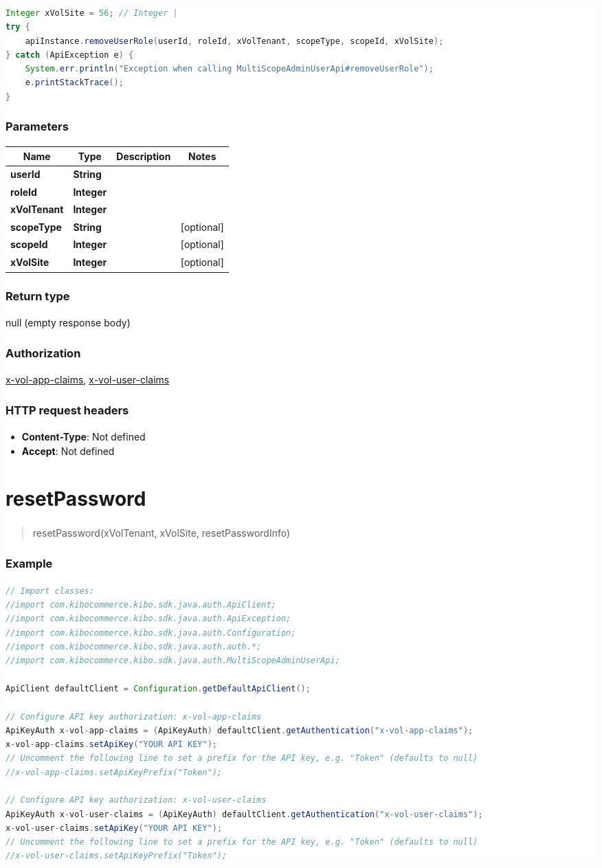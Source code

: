 ```java
Integer xVolSite = 56; // Integer | 
try {
    apiInstance.removeUserRole(userId, roleId, xVolTenant, scopeType, scopeId, xVolSite);
} catch (ApiException e) {
    System.err.println("Exception when calling MultiScopeAdminUserApi#removeUserRole");
    e.printStackTrace();
}
```

### Parameters

Name | Type | Description  | Notes
------------- | ------------- | ------------- | -------------
 **userId** | **String**|  |
 **roleId** | **Integer**|  |
 **xVolTenant** | **Integer**|  |
 **scopeType** | **String**|  | [optional]
 **scopeId** | **Integer**|  | [optional]
 **xVolSite** | **Integer**|  | [optional]

### Return type

null (empty response body)

### Authorization

[x-vol-app-claims](../README.md#x-vol-app-claims), [x-vol-user-claims](../README.md#x-vol-user-claims)

### HTTP request headers

 - **Content-Type**: Not defined
 - **Accept**: Not defined

<a name="resetPassword"></a>
# **resetPassword**
> resetPassword(xVolTenant, xVolSite, resetPasswordInfo)



### Example
```java
// Import classes:
//import com.kibocommerce.kibo.sdk.java.auth.ApiClient;
//import com.kibocommerce.kibo.sdk.java.auth.ApiException;
//import com.kibocommerce.kibo.sdk.java.auth.Configuration;
//import com.kibocommerce.kibo.sdk.java.auth.auth.*;
//import com.kibocommerce.kibo.sdk.java.auth.MultiScopeAdminUserApi;

ApiClient defaultClient = Configuration.getDefaultApiClient();

// Configure API key authorization: x-vol-app-claims
ApiKeyAuth x-vol-app-claims = (ApiKeyAuth) defaultClient.getAuthentication("x-vol-app-claims");
x-vol-app-claims.setApiKey("YOUR API KEY");
// Uncomment the following line to set a prefix for the API key, e.g. "Token" (defaults to null)
//x-vol-app-claims.setApiKeyPrefix("Token");

// Configure API key authorization: x-vol-user-claims
ApiKeyAuth x-vol-user-claims = (ApiKeyAuth) defaultClient.getAuthentication("x-vol-user-claims");
x-vol-user-claims.setApiKey("YOUR API KEY");
// Uncomment the following line to set a prefix for the API key, e.g. "Token" (defaults to null)
//x-vol-user-claims.setApiKeyPrefix("Token");

```